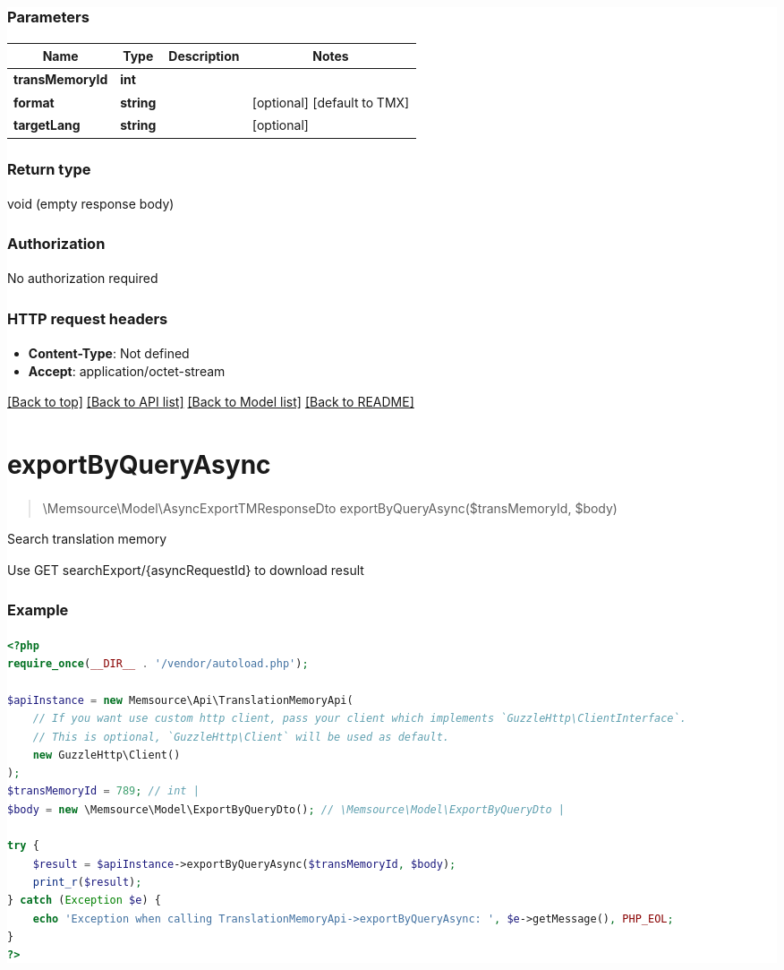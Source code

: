 ### Parameters

Name | Type | Description  | Notes
------------- | ------------- | ------------- | -------------
 **transMemoryId** | **int**|  |
 **format** | **string**|  | [optional] [default to TMX]
 **targetLang** | **string**|  | [optional]

### Return type

void (empty response body)

### Authorization

No authorization required

### HTTP request headers

 - **Content-Type**: Not defined
 - **Accept**: application/octet-stream

[[Back to top]](#) [[Back to API list]](../../README.md#documentation-for-api-endpoints) [[Back to Model list]](../../README.md#documentation-for-models) [[Back to README]](../../README.md)

# **exportByQueryAsync**
> \Memsource\Model\AsyncExportTMResponseDto exportByQueryAsync($transMemoryId, $body)

Search translation memory

Use GET searchExport/{asyncRequestId} to download result

### Example
```php
<?php
require_once(__DIR__ . '/vendor/autoload.php');

$apiInstance = new Memsource\Api\TranslationMemoryApi(
    // If you want use custom http client, pass your client which implements `GuzzleHttp\ClientInterface`.
    // This is optional, `GuzzleHttp\Client` will be used as default.
    new GuzzleHttp\Client()
);
$transMemoryId = 789; // int | 
$body = new \Memsource\Model\ExportByQueryDto(); // \Memsource\Model\ExportByQueryDto | 

try {
    $result = $apiInstance->exportByQueryAsync($transMemoryId, $body);
    print_r($result);
} catch (Exception $e) {
    echo 'Exception when calling TranslationMemoryApi->exportByQueryAsync: ', $e->getMessage(), PHP_EOL;
}
?>
```
